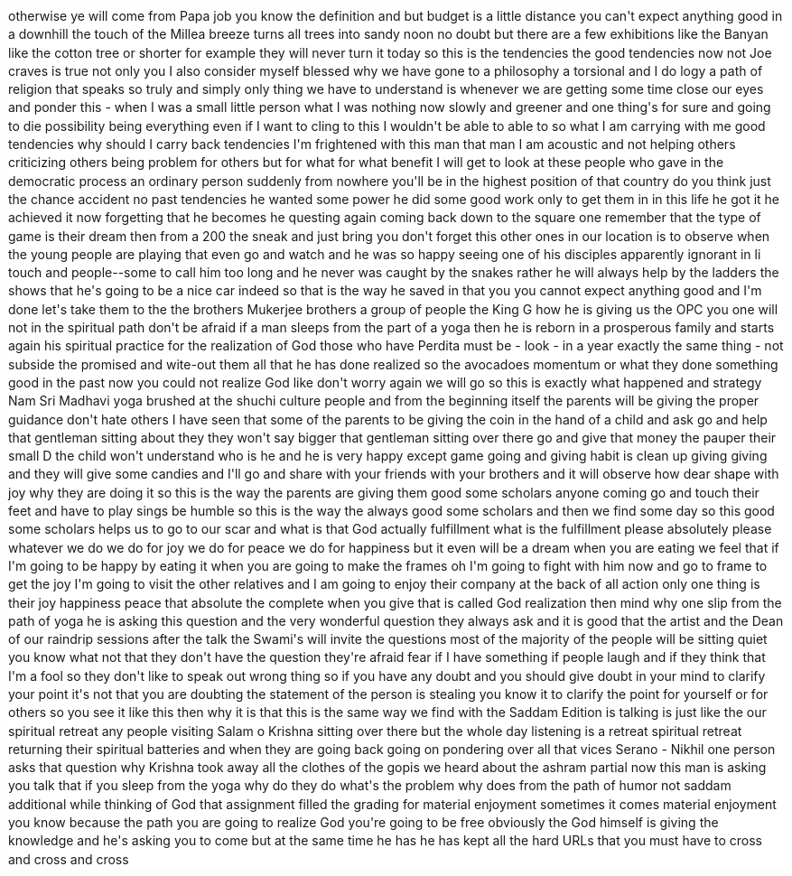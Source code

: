 otherwise ye will come from Papa job you know the definition and but budget is a little distance you can't expect anything good in a downhill the touch of the Millea breeze turns all trees into sandy noon no doubt but there are a few exhibitions like the Banyan like the cotton tree or shorter for example they will never turn it today so this is the tendencies the good tendencies now not Joe craves is true not only you I also consider myself blessed why we have gone to a philosophy a torsional and I do logy a path of religion that speaks so truly and simply only thing we have to understand is whenever we are getting some time close our eyes and ponder this - when I was a small little person what I was nothing now slowly and greener and one thing's for sure and going to die possibility being everything even if I want to cling to this I wouldn't be able to able to so what I am carrying with me good tendencies why should I carry back tendencies I'm frightened with this man that man I am acoustic and not helping others criticizing others being problem for others but for what for what benefit I will get to look at these people who gave in the democratic process an ordinary person suddenly from nowhere you'll be in the highest position of that country do you think just the chance accident no past tendencies he wanted some power he did some good work only to get them in in this life he got it he achieved it now forgetting that he becomes he questing again coming back down to the square one remember that the type of game is their dream then from a 200 the sneak and just bring you don't forget this other ones in our location is to observe when the young people are playing that even go and watch and he was so happy seeing one of his disciples apparently ignorant in li touch and people--some to call him too long and he never was caught by the snakes rather he will always help by the ladders the shows that he's going to be a nice car indeed so that is the way he saved in that you you cannot expect anything good and I'm done let's take them to the the brothers Mukerjee brothers a group of people the King G how he is giving us the OPC you one will not in the spiritual path don't be afraid if a man sleeps from the part of a yoga then he is reborn in a prosperous family and starts again his spiritual practice for the realization of God those who have Perdita must be - look - in a year exactly the same thing - not subside the promised and wite-out them all that he has done realized so the avocadoes momentum or what they done something good in the past now you could not realize God like don't worry again we will go so this is exactly what happened and strategy Nam Sri Madhavi yoga brushed at the shuchi culture people and from the beginning itself the parents will be giving the proper guidance don't hate others I have seen that some of the parents to be giving the coin in the hand of a child and ask go and help that gentleman sitting about they they won't say bigger that gentleman sitting over there go and give that money the pauper their small D the child won't understand who is he and he is very happy except game going and giving habit is clean up giving giving and they will give some candies and I'll go and share with your friends with your brothers and it will observe how dear shape with joy why they are doing it so this is the way the parents are giving them good some scholars anyone coming go and touch their feet and have to play sings be humble so this is the way the always good some scholars and then we find some day so this good some scholars helps us to go to our scar and what is that God actually fulfillment what is the fulfillment please absolutely please whatever we do we do for joy we do for peace we do for happiness but it even will be a dream when you are eating we feel that if I'm going to be happy by eating it when you are going to make the frames oh I'm going to fight with him now and go to frame to get the joy I'm going to visit the other relatives and I am going to enjoy their company at the back of all action only one thing is their joy happiness peace that absolute the complete when you give that is called God realization then mind why one slip from the path of yoga he is asking this question and the very wonderful question they always ask and it is good that the artist and the Dean of our raindrip sessions after the talk the Swami's will invite the questions most of the majority of the people will be sitting quiet you know what not that they don't have the question they're afraid fear if I have something if people laugh and if they think that I'm a fool so they don't like to speak out wrong thing so if you have any doubt and you should give doubt in your mind to clarify your point it's not that you are doubting the statement of the person is stealing you know it to clarify the point for yourself or for others so you see it like this then why it is that this is the same way we find with the Saddam Edition is talking is just like the our spiritual retreat any people visiting Salam o Krishna sitting over there but the whole day listening is a retreat spiritual retreat returning their spiritual batteries and when they are going back going on pondering over all that vices Serano - Nikhil one person asks that question why Krishna took away all the clothes of the gopis we heard about the ashram partial now this man is asking you talk that if you sleep from the yoga why do they do what's the problem why does from the path of humor not saddam additional while thinking of God that assignment filled the grading for material enjoyment sometimes it comes material enjoyment you know because the path you are going to realize God you're going to be free obviously the God himself is giving the knowledge and he's asking you to come but at the same time he has he has kept all the hard URLs that you must have to cross and cross and cross
